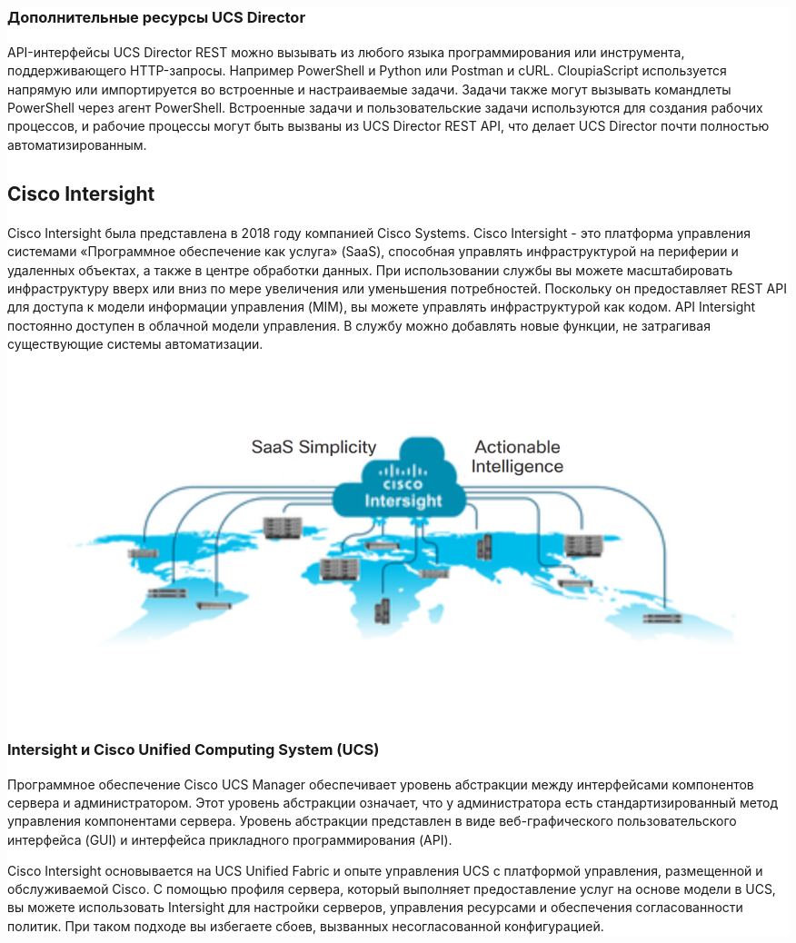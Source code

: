 ### Дополнительные ресурсы UCS Director

API-интерфейсы UCS Director REST можно вызывать из любого языка программирования или инструмента, поддерживающего HTTP-запросы. Например PowerShell и Python или Postman и cURL. CloupiaScript используется напрямую или импортируется во встроенные и настраиваемые задачи. Задачи также могут вызывать командлеты PowerShell через агент PowerShell. Встроенные задачи и пользовательские задачи используются для создания рабочих процессов, и рабочие процессы могут быть вызваны из UCS Director REST API, что делает UCS Director почти полностью автоматизированным.


## Cisco Intersight

Cisco Intersight была представлена в 2018 году компанией Cisco Systems. Cisco Intersight - это платформа управления системами «Программное обеспечение как услуга» (SaaS), способная управлять инфраструктурой на периферии и удаленных объектах, а также в центре обработки данных. При использовании службы вы можете масштабировать инфраструктуру вверх или вниз по мере увеличения или уменьшения потребностей. Поскольку он предоставляет REST API для доступа к модели информации управления (MIM), вы можете управлять инфраструктурой как кодом. API Intersight постоянно доступен в облачной модели управления. В службу можно добавлять новые функции, не затрагивая существующие системы автоматизации.

![](./assets/8.5.9-1.png "Управление на основе Cisco Intersight SaaS")


### Intersight и Cisco Unified Computing System (UCS)

Программное обеспечение Cisco UCS Manager обеспечивает уровень абстракции между интерфейсами компонентов сервера и администратором. Этот уровень абстракции означает, что у администратора есть стандартизированный метод управления компонентами сервера. Уровень абстракции представлен в виде веб-графического пользовательского интерфейса (GUI) и интерфейса прикладного программирования (API).

Cisco Intersight основывается на UCS Unified Fabric и опыте управления UCS с платформой управления, размещенной и обслуживаемой Cisco. С помощью профиля сервера, который выполняет предоставление услуг на основе модели в UCS, вы можете использовать Intersight для настройки серверов, управления ресурсами и обеспечения согласованности политик. При таком подходе вы избегаете сбоев, вызванных несогласованной конфигурацией.
